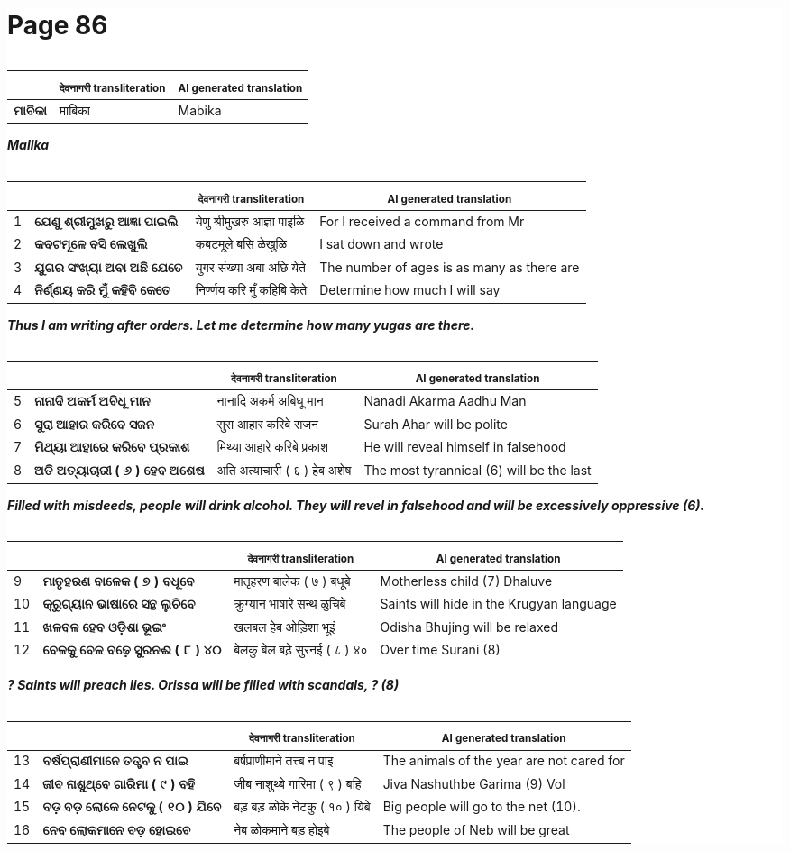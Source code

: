 # Page 86
## 
| | <sub>देवनागरी transliteration</sub> | <sub>AI generated translation</sub> |
| --- | --- | ---|
| **ମାବିକା** | माबिका | Mabika | 


**_Malika_**


## 
| | | <sub>देवनागरी transliteration</sub> | <sub>AI generated translation</sub> |
| --- | --- | --- | ---|
| 1 | **ଯେଣୁ ଶ୍ରୀମୁଖରୁ ଆଜ୍ଞା ପାଇଲି** | येणु श्रीमुखरु आज्ञा पाइळि | For I received a command from Mr | 
| 2 | **କବଟମୂଳେ ବସି ଲେଖୁଲି** | कबटमूले बसि ळेखुळि | I sat down and wrote | 
| 3 | **ଯୁଗର ସଂଖ୍ୟା ଅବା ଅଛି ଯେତେ** | युगर संख्या अबा अछि येते | The number of ages is as many as there are | 
| 4 | **ନିର୍ଣ୍ଣୟ କରି ମୁଁ କହିବି କେତେ** | निर्ण्णय करि मुँ कहिबि केते | Determine how much I will say | 

**_Thus I am writing after orders. Let me determine how many yugas are there._**

## 
| | | <sub>देवनागरी transliteration</sub> | <sub>AI generated translation</sub> |
| --- | --- | --- | ---|
| 5 | **ନାନାଦି ଅକର୍ମ ଅବିଧୂ ମାନ** | नानादि अकर्म अबिधू मान | Nanadi Akarma Aadhu Man | 
| 6 | **ସୁରା ଆହାର କରିବେ ସଜନ** | सुरा आहार करिबे सजन | Surah Ahar will be polite | 
| 7 | **ମିଥ୍ୟା ଆହାରେ କରିବେ ପ୍ରକାଶ** | मिथ्या आहारे करिबे प्रकाश | He will reveal himself in falsehood | 
| 8 | **ଅତି ଅତ୍ୟାଚାରୀ ( ୬ ) ହେବ ଅଶେଷ** | अति अत्याचारी ( ६ ) हेब अशेष | The most tyrannical (6) will be the last | 

**_Filled with misdeeds, people will drink alcohol. They will revel in falsehood and will be excessively oppressive (6)._**

## 
| | | <sub>देवनागरी transliteration</sub> | <sub>AI generated translation</sub> |
| --- | --- | --- | ---|
| 9 | **ମାତୃହରଣ ବାଳେକ ( ୭ ) ବଧୂବେ** | मातृहरण बालेक ( ७ ) बधूबे | Motherless child (7) Dhaluve | 
| 10 | **କ୍ରୁଗ୍ୟାନ ଭାଷାରେ ସନ୍ଥ ଲୁଚିବେ** | क्रुग्यान भाषारे सन्थ ळुचिबे | Saints will hide in the Krugyan language | 
| 11 | **ଖଳବଳ ହେବ ଓଡ଼ିଶା ଭୂଇଂ** | खलबल हेब ओड़िशा भूइं | Odisha Bhujing will be relaxed | 
| 12 | **ବେଳକୁ ବେଳ ବଢ଼େ ସୁରନଈ ( ୮ ) ୪୦** | बेलकु बेल बढ़े सुरनई ( ८ ) ४० | Over time Surani (8) | 

**_? Saints will preach lies. Orissa will be filled with scandals, ? (8)_**

## 
| | | <sub>देवनागरी transliteration</sub> | <sub>AI generated translation</sub> |
| --- | --- | --- | ---|
| 13 | **ବର୍ଷପ୍ରାଣୀମାନେ ତତ୍ତ୍ବ ନ ପାଇ** | बर्षप्राणीमाने तत्त्ब न पाइ | The animals of the year are not cared for | 
| 14 | **ଜୀବ ନାଶୁଥ୍ବେ ଗାରିମା ( ୯ ) ବହି** | जीब नाशुथ्बे गारिमा ( ९ ) बहि | Jiva Nashuthbe Garima (9) Vol | 
| 15 | **ବଡ଼ ବଡ଼ ଲୋକେ ନେଟକୁ ( ୧୦ ) ଯିବେ** | बड़ बड़ ळोके नेटकु ( १० ) यिबे | Big people will go to the net (10). | 
| 16 | **ନେବ ଲୋକମାନେ ବଡ଼ ହୋଇବେ** | नेब ळोकमाने बड़ होइबे | The people of Neb will be great | 

